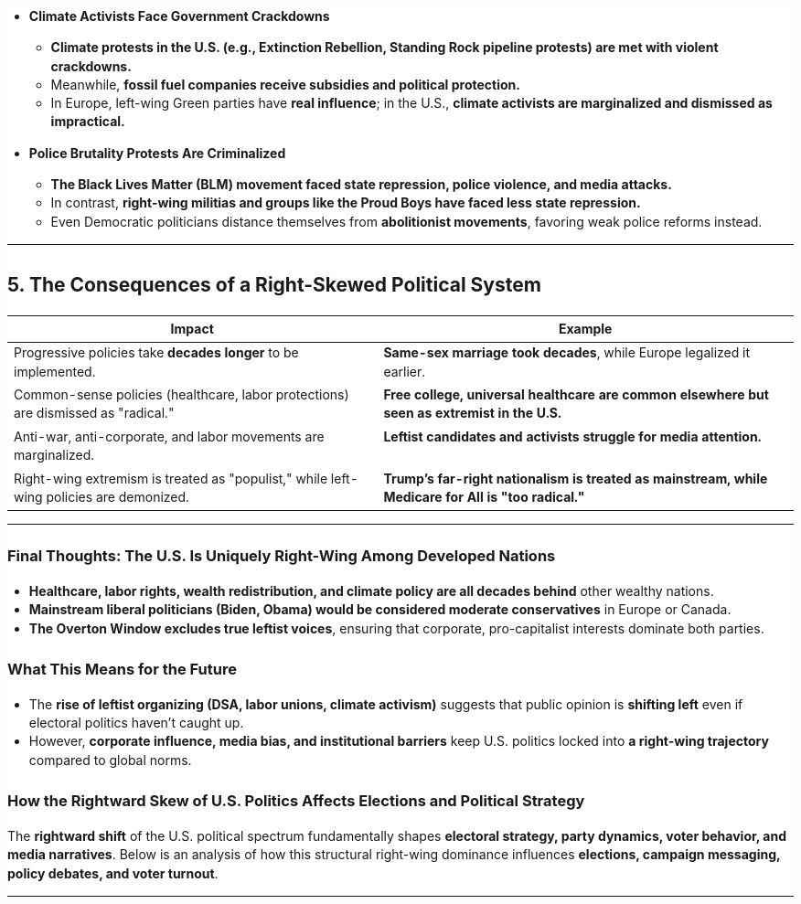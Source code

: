 - **Climate Activists Face Government Crackdowns**  
  - **Climate protests in the U.S. (e.g., Extinction Rebellion, Standing Rock pipeline protests) are met with violent crackdowns.**  
  - Meanwhile, **fossil fuel companies receive subsidies and political protection.**  
  - In Europe, left-wing Green parties have **real influence**; in the U.S., **climate activists are marginalized and dismissed as impractical.**  

- **Police Brutality Protests Are Criminalized**  
  - **The Black Lives Matter (BLM) movement faced state repression, police violence, and media attacks.**  
  - In contrast, **right-wing militias and groups like the Proud Boys have faced less state repression.**  
  - Even Democratic politicians distance themselves from **abolitionist movements**, favoring weak police reforms instead.  

---

## **5. The Consequences of a Right-Skewed Political System**  

| **Impact** | **Example** |
|-----------|------------|
| Progressive policies take **decades longer** to be implemented. | **Same-sex marriage took decades**, while Europe legalized it earlier. |
| Common-sense policies (healthcare, labor protections) are dismissed as "radical." | **Free college, universal healthcare are common elsewhere but seen as extremist in the U.S.** |
| Anti-war, anti-corporate, and labor movements are marginalized. | **Leftist candidates and activists struggle for media attention.** |
| Right-wing extremism is treated as "populist," while left-wing policies are demonized. | **Trump’s far-right nationalism is treated as mainstream, while Medicare for All is "too radical."** |

---

### **Final Thoughts: The U.S. Is Uniquely Right-Wing Among Developed Nations**
- **Healthcare, labor rights, wealth redistribution, and climate policy are all decades behind** other wealthy nations.  
- **Mainstream liberal politicians (Biden, Obama) would be considered moderate conservatives** in Europe or Canada.  
- **The Overton Window excludes true leftist voices**, ensuring that corporate, pro-capitalist interests dominate both parties.  

### **What This Means for the Future**
- The **rise of leftist organizing (DSA, labor unions, climate activism)** suggests that public opinion is **shifting left** even if electoral politics haven’t caught up.  
- However, **corporate influence, media bias, and institutional barriers** keep U.S. politics locked into **a right-wing trajectory** compared to global norms.  

### **How the Rightward Skew of U.S. Politics Affects Elections and Political Strategy**  

The **rightward shift** of the U.S. political spectrum fundamentally shapes **electoral strategy, party dynamics, voter behavior, and media narratives**. Below is an analysis of how this structural right-wing dominance influences **elections, campaign messaging, policy debates, and voter turnout**.

---